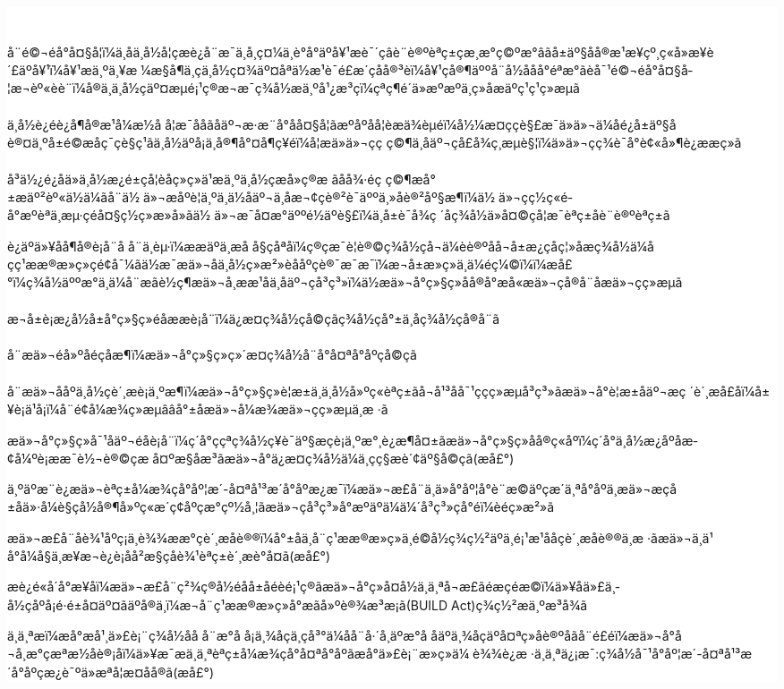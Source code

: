   <br/>
  <br/>
  å¨é©¬éå°å¤§å­¦ï¼ä¸åä¸­å½å­¦çæè¿å¨æ¯ä¸å¸ç¤¼ä¸è°å°äºå¥¹æè¯´çâè¨è®ºèªç±çæ¸æ°ç©ºæ°âãå±äº§åå®æ¹æ¥çº¸ç«å»æ¥è´£äºå¥¹ï¼å¥¹æä¸ºä¸¥æ ¼æ§å¶ä¸çä¸­å½ç¤¾äº¤åªä½æ¹è¯é£æ´çåå®³èï¼å¥¹çå®¶äººå¨å½ååå°éªæ°ãèå¯¹é©¬éå°å¤§å­¦æ¬èº«èè¨ï¼å®ä¸ä¸­å½çäº¤æµé¡¹ç®æ¬æ¯ç¾å½æä¸ºå¹¿æ³çï¼çªç¶é´ä»æºæºä¸ç»åæäºç¹ç¹ç»æµã
  <br/>
  <br/>
  ä¸­å½è¿éè¿å¶å®æ¹å¼æ½å å­¦æ¯ååãåäº¬æ·æ¨å°åå¤§å­¦ãæºåºåå­¦èæä¾èµéï¼å½¼æ­¤ççè§£æ¯ä»ä»¬ä¼åé¿å±äº§åè®¤ä¸ºå±é©æåç¯çè§ç¹ãä¸­å½äºå¡ä¸å®¶å°¤å¶ç¥éï¼å¦æä»ä»¬çç ç©¶ä¸åäº¬çå£å¾ç¸æµè§¦ï¼ä»ä»¬çç­¾è¯å°è¢«å»¶è¿ææç»ã
  <br/>
  <br/>
  å³ä½¿é¿åä»ä¸­å½æ¿é±çå­¦èåç»ç»ä¹æä¸ºä¸­å½çæå»ç®æ ãåå¾·éç ç©¶æå°±æäº²èº«ä½ä¼ãå¨ä½ ä»¬æåºè¦ä¸ºä¸ä½åäº¬ä¸åæ¬¢çè®²è¯äººä¸»åè®²åº§æ¶ï¼ä½ ä»¬çç½ç«é­å°æºèªä¸æµ·çéå¤§ç½ç»æ»å»ãä½ ä»¬æ¯å¤æ°äººé½äºè§£ï¼ä¸­å±è¯å¾ç ´åç¾å½ä»å¤©çå­¦æ¯èªç±åè¨è®ºèªç±ã
 </p>
 <p>
  è¿äºä»¥åå¶å®è¡å¨å å¨ä¸èµ·ï¼ææäºä¸æ­å å§çåªåï¼ç®çæ¯è¦è®©ç¾å½çå¬ä¼èè®ºåå¬å±æ¿ç­åç¦»åæç¾å½ä¼åçç¹ææ®æ»ç»çé¢å¯¼ãä½æ¯æä»¬åä¸­å½ç»æ²»èååºçè®¯æ¯æ¯ï¼æ¬å±æ»ç»ä¸ä¼éç¼©ï¼ï¼æå£°ï¼ç¾å½äººæ°ä¸ä¼å¨æãè½ç¶æä»¬å¸ææ¹åä¸åäº¬çå³ç³»ï¼ä½æä»¬å°ç»§ç»­åå®å°æå«æä»¬çå®å¨åæä»¬çç»æµã
  <br/>
  <br/>
  æ¬å±è¡æ¿å½å±å°ç»§ç»­éåææ­è¡å¨ï¼ä¿æ¤ç¾å½çå©çãç¾å½çå°±ä¸åç¾å½çå®å¨ã
  <br/>
  <br/>
  å¨æä»¬éå»ºåéçåæ¶ï¼æä»¬å°ç»§ç»­ç»´æ¤ç¾å½å¨å°å¤ªå°åºçå©çã
  <br/>
  <br/>
  å¨æä»¬ååºä¸­å½çè´¸æè¡ä¸ºæ¶ï¼æä»¬å°ç»§ç»­è¦æ±ä¸ä¸­å½å»ºç«èªç±ãå¬å¹³åå¯¹ç­çç»æµå³ç³»ãæä»¬å°è¦æ±åäº¬æç ´è´¸æå£åï¼å±¥è¡ä¹å¡ï¼å¨é¢å¼æ¾ç»æµââå°±åæä»¬å¼æ¾æä»¬çç»æµä¸æ ·ã
 </p>
 <p>
  æä»¬å°ç»§ç»­å¯¹åäº¬éåè¡å¨ï¼ç´å°ççªç¾å½ç¥è¯äº§æçè¡ä¸ºæ°¸è¿æ¶å¤±ãæä»¬å°ç»§ç»­åå®ç«åºï¼ç´å°ä¸­å½æ¿åºåæ­¢å¼ºè¡ææ¯è½¬è®©çæ å¤ºæ§åæ³ãæä»¬å°ä¿æ¤ç¾å½ä¼ä¸çç§æè´¢äº§å©çã(æå£°)
 </p>
 <p>
  ä¸ºäºæ¨è¿æä»¬èªç±å¼æ¾çå°åº¦æ´-å¤ªå¹³æ´å°åºæ¿æ¯ï¼æä»¬æ­£å¨ä¸ä»å°åº¦å°è¨æ©äºç­æ´ä¸ªå°åºä¸æä»¬æçå±åä»·å¼è§çå½å®¶å»ºç«æ´ç¢åºçæ°çº½å¸¦ãæä»¬çå³ç³»å°æºäºä¼ä¼´å³ç³»çå°éï¼èéç»æ²»ã
 </p>
 <p>
  æä»¬æ­£å¨åè¾¹åºç¡ä¸è¾¾ææ°çè´¸æåè®®ï¼å°±åä¸å¨ç¹ææ®æ»ç»ä¸é©å½ç­¾ç½²äºä¸é¡¹æ¹ååçè´¸æåè®®ä¸æ ·ãæä»¬ä¸ä¹å°å¼å§ä¸æ¥æ¬è¿è¡åå²æ§çåè¾¹èªç±è´¸æè°å¤ã(æå£°)
 </p>
 <p>
  æè¿é«å´å°æ¥åï¼æä»¬æ­£å¨ç²¾ç®å½éåå±åéèé¡¹ç®ãæä»¬å°ç»å¤å½ä¸ä¸ªå¬æ­£ãéæçéæ©ï¼ä»¥åä»£ä¸­å½çåºå¡é·é±å¤äº¤ãäºå®ä¸ï¼æ¬å¨ç¹ææ®æ»ç»å°æãå»ºè®¾æ³æ¡ã(BUILD Act)ç­¾ç½²æä¸ºæ³å¾ã
 </p>
 <p>
  ä¸ä¸ªæï¼æå°æå¹¸ä»£è¡¨ç¾å½åå å¨æ°å å¡ä¸¾åçä¸çå³°ä¼åå¨å·´å¸äºæ°å åäºä¸¾åçäºå¤ªç»åè®ºåãå¨é£éï¼æä»¬å°å¬å¸æ°çæªæ½åè®¡åï¼ä»¥æ¯æä¸ä¸ªèªç±å¼æ¾çå°å¤ªå°åºãæå°ä»£è¡¨æ»ç»ä¼ è¾¾è¿æ ·ä¸ä¸ªä¿¡æ¯:ç¾å½å¯¹å°åº¦æ´-å¤ªå¹³æ´å°åºçæ¿è¯ºä»æªå¦æ­¤åå®ã(æå£°)